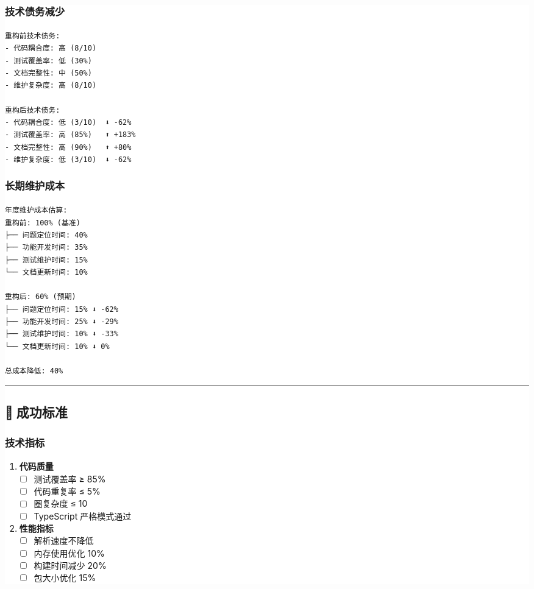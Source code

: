 ### 技术债务减少

```
重构前技术债务:
- 代码耦合度: 高 (8/10)
- 测试覆盖率: 低 (30%)
- 文档完整性: 中 (50%)
- 维护复杂度: 高 (8/10)

重构后技术债务:
- 代码耦合度: 低 (3/10)  ⬇️ -62%
- 测试覆盖率: 高 (85%)   ⬆️ +183%
- 文档完整性: 高 (90%)   ⬆️ +80%
- 维护复杂度: 低 (3/10)  ⬇️ -62%
```

### 长期维护成本

```
年度维护成本估算:
重构前: 100% (基准)
├── 问题定位时间: 40%
├── 功能开发时间: 35%
├── 测试维护时间: 15%
└── 文档更新时间: 10%

重构后: 60% (预期)
├── 问题定位时间: 15% ⬇️ -62%
├── 功能开发时间: 25% ⬇️ -29%
├── 测试维护时间: 10% ⬇️ -33%
└── 文档更新时间: 10% ⬇️ 0%

总成本降低: 40%
```

---

## 🎯 成功标准

### 技术指标

1. **代码质量**
   - [ ] 测试覆盖率 ≥ 85%
   - [ ] 代码重复率 ≤ 5%
   - [ ] 圈复杂度 ≤ 10
   - [ ] TypeScript 严格模式通过

2. **性能指标**
   - [ ] 解析速度不降低
   - [ ] 内存使用优化 10%
   - [ ] 构建时间减少 20%
   - [ ] 包大小优化 15%
